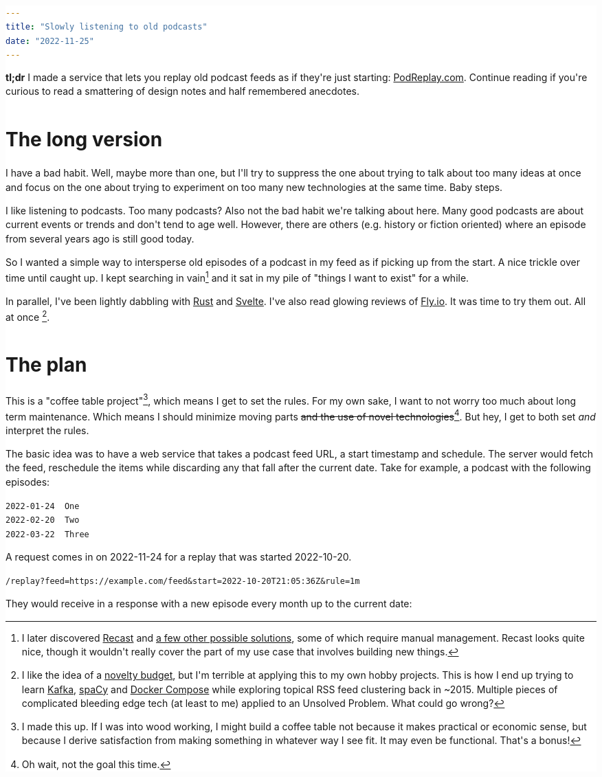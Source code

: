 ```yaml
---
title: "Slowly listening to old podcasts"
date: "2022-11-25"
---
```


**tl;dr** I made a service that lets you replay old podcast feeds as if they're just starting: [PodReplay.com](https://podreplay.com/). Continue reading if you're curious to read a smattering of design notes and half remembered anecdotes.



# The long version

I have a bad habit. Well, maybe more than one, but I'll try to suppress the one about trying to talk about too many ideas at once and focus on the one about trying to experiment on too many new technologies at the same time. Baby steps.

I like listening to podcasts. Too many podcasts? Also not the bad habit we're talking about here. Many good podcasts are about current events or trends and don't tend to age well. However, there are others (e.g. history or fiction oriented) where an episode from several years ago is still good today.

So I wanted a simple way to intersperse old episodes of a podcast in my feed as if picking up from the start. A nice trickle over time until caught up. I kept searching in vain[^priorart] and it sat in my pile of "things I want to exist" for a while.

In parallel, I've been lightly dabbling with [Rust](https://www.rust-lang.org/) and [Svelte](https://svelte.dev/). I've also read glowing reviews of [Fly.io](https://fly.io/). It was time to try them out. All at once [^noveltybudget].

# The plan

This is a "coffee table project"[^coffeetable], which means I get to set the rules. For my own sake, I want to not worry too much about long term maintenance. Which means I should minimize moving parts ~~and the use of novel technologies~~[^ha]. But hey, I get to both set _and_ interpret the rules.

The basic idea was to have a web service that takes a podcast feed URL, a start timestamp and schedule. The server would fetch the feed, reschedule the items while discarding any that fall after the current date. Take for example, a podcast with the following episodes:

```
2022-01-24  One
2022-02-20  Two
2022-03-22  Three
```

A request comes in on 2022-11-24 for a replay that was started 2022-10-20.

```
/replay?feed=https://example.com/feed&start=2022-10-20T21:05:36Z&rule=1m
```

They would receive in a response with a new episode every month up to the current date:


[^priorart]: I later discovered [Recast](https://recastthis.com/) and [a few other possible solutions](https://old.reddit.com/r/podcasts/comments/8o2mbi/play_old_episodes_in_order/), some of which require manual management. Recast looks quite nice, though it wouldn't really cover the part of my use case that involves building new things.
[^noveltybudget]: I like the idea of a [novelty budget](https://shimweasel.com/2018/08/25/novelty-budgets), but I'm terrible at applying this to my own hobby projects. This is how I end up trying to learn [Kafka](https://kafka.apache.org/), [spaCy](https://spacy.io/) and [Docker Compose](https://docs.docker.com/compose/) while exploring topical RSS feed clustering back in ~2015. Multiple pieces of complicated bleeding edge tech (at least to me) applied to an Unsolved Problem. What could go wrong?
[^coffeetable]: I made this up. If I was into wood working, I might build a coffee table not because it makes practical or economic sense, but because I derive satisfaction from making something in whatever way I see fit. It may even be functional. That's a bonus!
[^ha]: Oh wait, not the goal this time.
[^beyondlitestream]: Since I built this out, Ben Johnson (Litestream creator) announced a new project called [LiteFS](https://github.com/superfly/litefs), which is oriented at replication, as opposed to the disaster recovery focus of Litestream. Also, [Fly.io has a partially managed Postgres](https://fly.io/docs/postgres/) offering. Both are interesting, but overkill for my needs.
